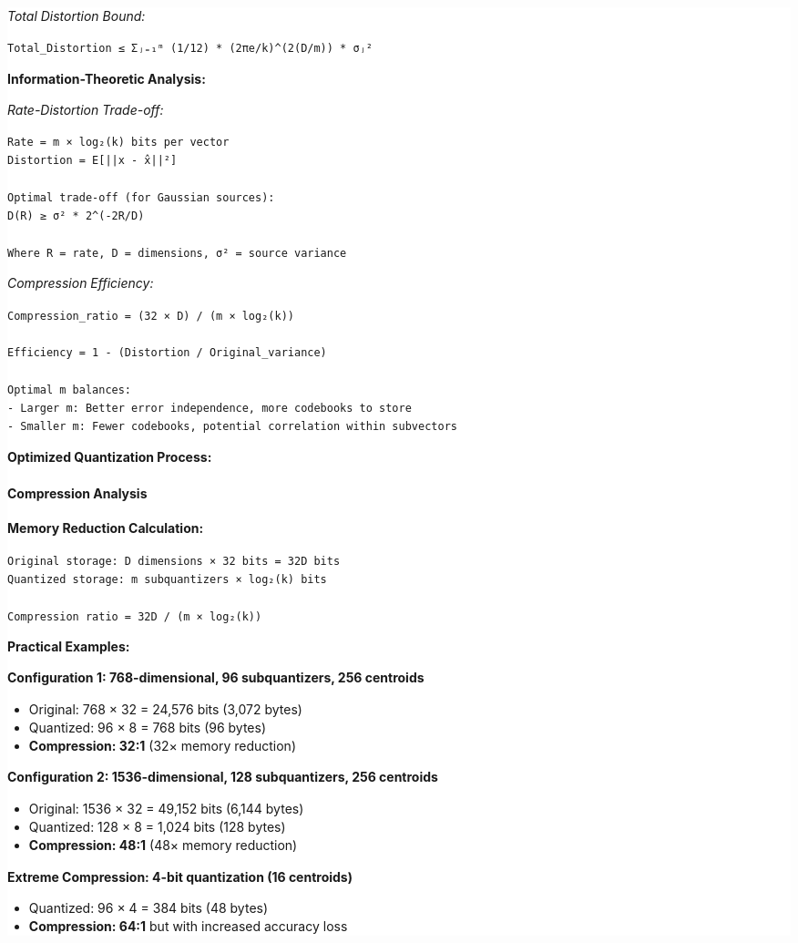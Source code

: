 *Total Distortion Bound:*
```
Total_Distortion ≤ Σⱼ₌₁ᵐ (1/12) * (2πe/k)^(2(D/m)) * σⱼ²
```

**Information-Theoretic Analysis:**

*Rate-Distortion Trade-off:*
```
Rate = m × log₂(k) bits per vector
Distortion = E[||x - x̂||²]

Optimal trade-off (for Gaussian sources):
D(R) ≥ σ² * 2^(-2R/D)

Where R = rate, D = dimensions, σ² = source variance
```

*Compression Efficiency:*
```
Compression_ratio = (32 × D) / (m × log₂(k))

Efficiency = 1 - (Distortion / Original_variance)

Optimal m balances:
- Larger m: Better error independence, more codebooks to store
- Smaller m: Fewer codebooks, potential correlation within subvectors
```

**Optimized Quantization Process:**

#### Compression Analysis

**Memory Reduction Calculation:**

```
Original storage: D dimensions × 32 bits = 32D bits
Quantized storage: m subquantizers × log₂(k) bits

Compression ratio = 32D / (m × log₂(k))
```

**Practical Examples:**

**Configuration 1: 768-dimensional, 96 subquantizers, 256 centroids**
- Original: 768 × 32 = 24,576 bits (3,072 bytes)
- Quantized: 96 × 8 = 768 bits (96 bytes)
- **Compression: 32:1** (32× memory reduction)

**Configuration 2: 1536-dimensional, 128 subquantizers, 256 centroids**
- Original: 1536 × 32 = 49,152 bits (6,144 bytes)
- Quantized: 128 × 8 = 1,024 bits (128 bytes)
- **Compression: 48:1** (48× memory reduction)

**Extreme Compression: 4-bit quantization (16 centroids)**
- Quantized: 96 × 4 = 384 bits (48 bytes)
- **Compression: 64:1** but with increased accuracy loss
